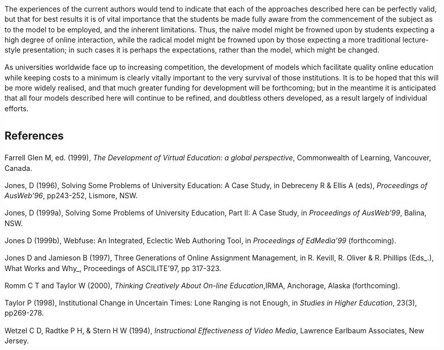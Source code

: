 The experiences of the current authors would tend to indicate that each of the approaches described here can be perfectly valid, but that for best results it is of vital importance that the students be made fully aware from the commencement of the subject as to the model to be employed, and the inherent limitations. Thus, the naïve model might be frowned upon by students expecting a high degree of online interaction, while the radical model might be frowned upon by those expecting a more traditional lecture-style presentation; in such cases it is perhaps the expectations, rather than the model, which might be changed.

As universities worldwide face up to increasing competition, the development of models which facilitate quality online education while keeping costs to a minimum is clearly vitally important to the very survival of those institutions. It is to be hoped that this will be more widely realised, and that much greater funding for development will be forthcoming; but in the meantime it is anticipated that all four models described here will continue to be refined, and doubtless others developed, as a result largely of individual efforts.

## References

Farrell Glen M, ed. (1999), _The Development of Virtual Education: a global perspective_, Commonwealth of Learning, Vancouver, Canada.

Jones, D (1996), Solving Some Problems of University Education: A Case Study, in Debreceny R & Ellis A (eds), _Proceedings of AusWeb’96_, pp243-252, Lismore, NSW.

Jones, D (1999a), Solving Some Problems of University Education, Part II: A Case Study, in _Proceedings of AusWeb’99_, Balina, NSW.

Jones D (1999b), Webfuse: An Integrated, Eclectic Web Authoring Tool, in _Proceedings of EdMedia'99_ (forthcoming).

Jones D and Jamieson B (1997), Three Generations of Online Assignment Management, in R. Kevill, R. Oliver & R. Phillips (Eds_.), What Works and Why_, Proceedings of ASCILITE'97, pp 317-323.

Romm C T and Taylor W (2000), _Thinking Creatively About On-line Education_,IRMA, Anchorage, Alaska (forthcoming).

Taylor P (1998), Institutional Change in Uncertain Times: Lone Ranging is not Enough, in _Studies in Higher Education_, 23(3), pp269-278.

Wetzel C D, Radtke P H, & Stern H W (1994), _Instructional Effectiveness of Video Media_, Lawrence Earlbaum Associates, New Jersey.
